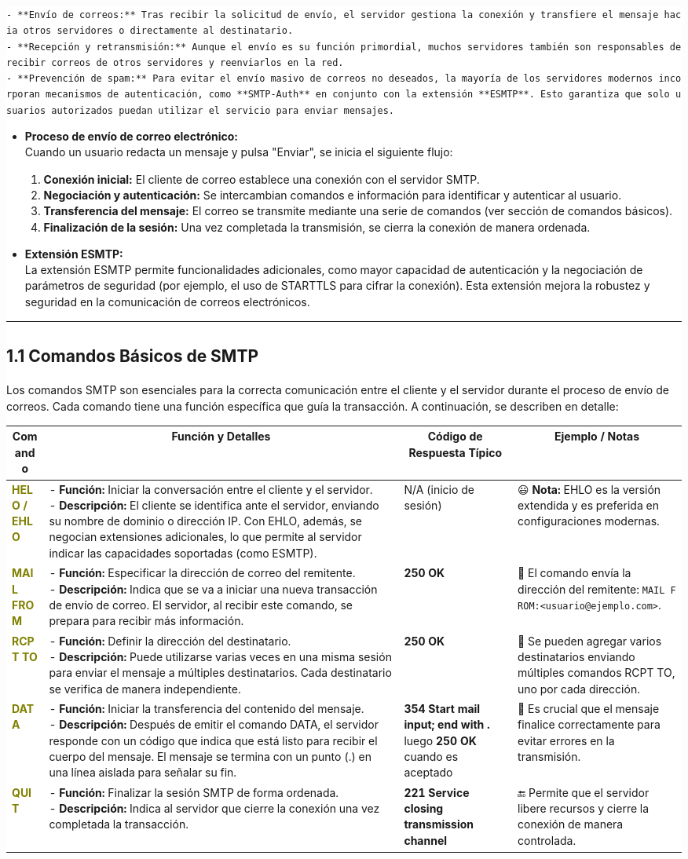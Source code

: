     - **Envío de correos:** Tras recibir la solicitud de envío, el servidor gestiona la conexión y transfiere el mensaje hacia otros servidores o directamente al destinatario.
    - **Recepción y retransmisión:** Aunque el envío es su función primordial, muchos servidores también son responsables de recibir correos de otros servidores y reenviarlos en la red.
    - **Prevención de spam:** Para evitar el envío masivo de correos no deseados, la mayoría de los servidores modernos incorporan mecanismos de autenticación, como **SMTP-Auth** en conjunto con la extensión **ESMTP**. Esto garantiza que solo usuarios autorizados puedan utilizar el servicio para enviar mensajes.
- **Proceso de envío de correo electrónico:**  
    Cuando un usuario redacta un mensaje y pulsa "Enviar", se inicia el siguiente flujo:
    
    1. **Conexión inicial:** El cliente de correo establece una conexión con el servidor SMTP.
    2. **Negociación y autenticación:** Se intercambian comandos e información para identificar y autenticar al usuario.
    3. **Transferencia del mensaje:** El correo se transmite mediante una serie de comandos (ver sección de comandos básicos).
    4. **Finalización de la sesión:** Una vez completada la transmisión, se cierra la conexión de manera ordenada.
- **Extensión ESMTP:**  
    La extensión ESMTP permite funcionalidades adicionales, como mayor capacidad de autenticación y la negociación de parámetros de seguridad (por ejemplo, el uso de STARTTLS para cifrar la conexión). Esta extensión mejora la robustez y seguridad en la comunicación de correos electrónicos.
    

---

## 1.1 Comandos Básicos de SMTP

Los comandos SMTP son esenciales para la correcta comunicación entre el cliente y el servidor durante el proceso de envío de correos. Cada comando tiene una función específica que guía la transacción. A continuación, se describen en detalle:

| **Comando**                                           | **Función y Detalles**                                                                                                                                                                                                                                                                                                     | **Código de Respuesta Típico**                                                       | **Ejemplo / Notas**                                                                                    |
| ----------------------------------------------------- | -------------------------------------------------------------------------------------------------------------------------------------------------------------------------------------------------------------------------------------------------------------------------------------------------------------------------- | ------------------------------------------------------------------------------------ | ------------------------------------------------------------------------------------------------------ |
| <span style="color:#808000"><b>HELO / EHLO</b></span> | - **Función:** Iniciar la conversación entre el cliente y el servidor.  <br>- **Descripción:** El cliente se identifica ante el servidor, enviando su nombre de dominio o dirección IP. Con EHLO, además, se negocian extensiones adicionales, lo que permite al servidor indicar las capacidades soportadas (como ESMTP). | N/A (inicio de sesión)                                                               | 😃 **Nota:** EHLO es la versión extendida y es preferida en configuraciones modernas.                  |
| <span style="color: #808000"><b>MAIL FROM</b></span>  | - **Función:** Especificar la dirección de correo del remitente.  <br>- **Descripción:** Indica que se va a iniciar una nueva transacción de envío de correo. El servidor, al recibir este comando, se prepara para recibir más información.                                                                               | **250 OK**                                                                           | 📧 El comando envía la dirección del remitente: `MAIL FROM:<usuario@ejemplo.com>`.                     |
| <span style="color: #808000"><b>RCPT TO</b></span>    | - **Función:** Definir la dirección del destinatario.  <br>- **Descripción:** Puede utilizarse varias veces en una misma sesión para enviar el mensaje a múltiples destinatarios. Cada destinatario se verifica de manera independiente.                                                                                   | **250 OK**                                                                           | 👥 Se pueden agregar varios destinatarios enviando múltiples comandos RCPT TO, uno por cada dirección. |
| <span style="color: #808000"><b>DATA</b></span>       | - **Función:** Iniciar la transferencia del contenido del mensaje.  <br>- **Descripción:** Después de emitir el comando DATA, el servidor responde con un código que indica que está listo para recibir el cuerpo del mensaje. El mensaje se termina con un punto (.) en una línea aislada para señalar su fin.            | **354 Start mail input; end with <CRLF>.<CRLF>** luego **250 OK** cuando es aceptado | 📝 Es crucial que el mensaje finalice correctamente para evitar errores en la transmisión.             |
| <span style="color: #808000"><b>QUIT</b></span>       | - **Función:** Finalizar la sesión SMTP de forma ordenada.  <br>- **Descripción:** Indica al servidor que cierre la conexión una vez completada la transacción.                                                                                                                                                            | **221 Service closing transmission channel**                                         | 🔚 Permite que el servidor libere recursos y cierre la conexión de manera controlada.                  |